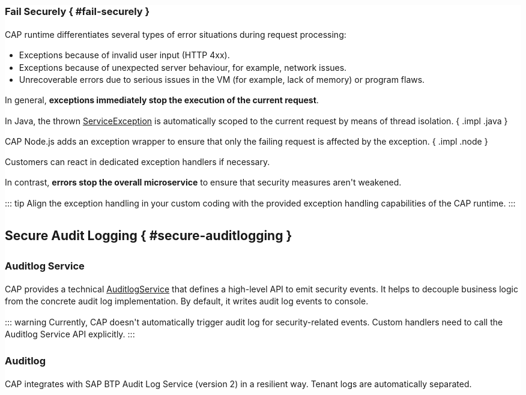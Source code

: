 
### Fail Securely { #fail-securely }


CAP runtime differentiates several types of error situations during request processing:
- Exceptions because of invalid user input (HTTP 4xx).
- Exceptions because of unexpected server behaviour, for example, network issues.
- Unrecoverable errors due to serious issues in the VM (for example, lack of memory) or program flaws.

In general, **exceptions immediately stop the execution of the current request**.

In Java, the thrown [ServiceException](https://www.javadoc.io/doc/com.sap.cds/cds-services-api/latest/com/sap/cds/services/EventContext.html) is automatically scoped to the current request by means of thread isolation.
{ .impl .java }

CAP Node.js adds an exception wrapper to ensure that only the failing request is affected by the exception.
{ .impl .node }

Customers can react in dedicated exception handlers if necessary.

In contrast, **errors stop the overall microservice** to ensure that security measures aren't weakened.

::: tip
Align the exception handling in your custom coding with the provided exception handling capabilities of the CAP runtime.
:::


## Secure Audit Logging { #secure-auditlogging }


<div id="security-secure-auditlogging" />

### Auditlog Service

CAP provides a technical [AuditlogService](../java/auditlog#auditlog-service) that defines a high-level API to emit security events.
It helps to decouple business logic from the concrete audit log implementation. By default, it writes audit log events to console.

::: warning
Currently, CAP doesn't automatically trigger audit log for security-related events.
Custom handlers need to call the Auditlog Service API explicitly.
:::

### Auditlog

CAP integrates with SAP BTP Audit Log Service (version 2) in a resilient way.
Tenant logs are automatically separated.
